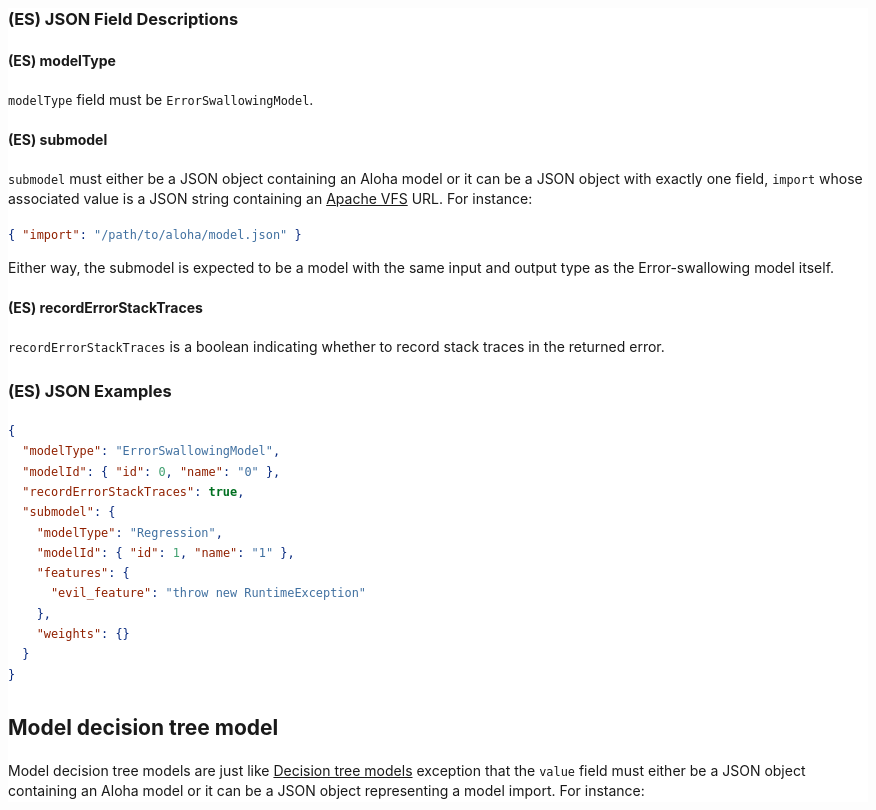   </tr>
</table> 

### (ES) JSON Field Descriptions

#### (ES) modelType

`modelType` field must be `ErrorSwallowingModel`.

#### (ES) submodel

`submodel` must either be a JSON object containing an Aloha model or it can be a JSON object with exactly one field,
`import` whose associated value is a JSON string containing an 
[Apache VFS](https://commons.apache.org/proper/commons-vfs/filesystems.html) URL.  For instance: 

```json
{ "import": "/path/to/aloha/model.json" }
```

Either way, the submodel is expected to be a model with the same input and output type as the Error-swallowing model 
itself.

#### (ES) recordErrorStackTraces

`recordErrorStackTraces` is a boolean indicating whether to record stack traces in the returned error.

### (ES) JSON Examples

```json
{
  "modelType": "ErrorSwallowingModel",
  "modelId": { "id": 0, "name": "0" },
  "recordErrorStackTraces": true,
  "submodel": {
    "modelType": "Regression",
    "modelId": { "id": 1, "name": "1" },
    "features": {
      "evil_feature": "throw new RuntimeException"
    },
    "weights": {}
  }
}
```

## Model decision tree model

Model decision tree models are just like [Decision tree models](#Decision_tree_model) exception that the `value` field
must either be a JSON object containing an Aloha model or it can be a JSON object representing a model import.
For instance: 
